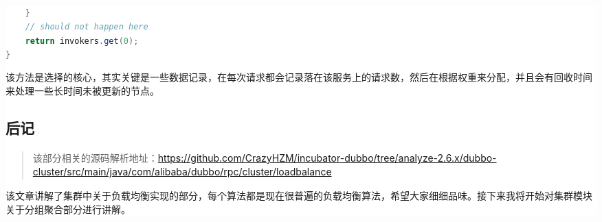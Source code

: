 ```java
    }
    // should not happen here
    return invokers.get(0);
}
```

该方法是选择的核心，其实关键是一些数据记录，在每次请求都会记录落在该服务上的请求数，然后在根据权重来分配，并且会有回收时间来处理一些长时间未被更新的节点。

## 后记

> 该部分相关的源码解析地址：https://github.com/CrazyHZM/incubator-dubbo/tree/analyze-2.6.x/dubbo-cluster/src/main/java/com/alibaba/dubbo/rpc/cluster/loadbalance

该文章讲解了集群中关于负载均衡实现的部分，每个算法都是现在很普遍的负载均衡算法，希望大家细细品味。接下来我将开始对集群模块关于分组聚合部分进行讲解。